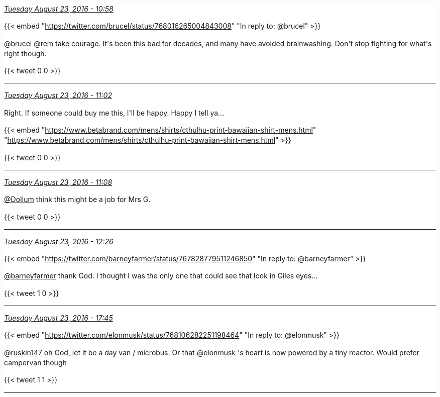 <p><a id="768024640551804928" href="#768024640551804928"><em title="2016-08-23T10:58:38.000+01:00">Tuesday August 23, 2016 - 10:58</em></a></p>
      
{{< embed "https://twitter.com/brucel/status/768016265004843008" "In reply to: @brucel" >}}


[@brucel](https://twitter.com/@brucel)  [@rem](https://twitter.com/@rem)  take courage. It's been this bad for decades, and many have avoided brainwashing. Don't stop fighting for what's right though.

{{< tweet 0 0 >}}

---

<p><a id="768025629132554240" href="#768025629132554240"><em title="2016-08-23T11:02:33.000+01:00">Tuesday August 23, 2016 - 11:02</em></a></p>
      
Right. If someone could buy me this, I'll be happy. Happy I tell ya... 

{{< embed "https://www.betabrand.com/mens/shirts/cthulhu-print-bawaiian-shirt-mens.html" "https://www.betabrand.com/mens/shirts/cthulhu-print-bawaiian-shirt-mens.html" >}}


{{< tweet 0 0 >}}

---

<p><a id="768027140747034624" href="#768027140747034624"><em title="2016-08-23T11:08:34.000+01:00">Tuesday August 23, 2016 - 11:08</em></a></p>
      
[@DoIlum](https://twitter.com/@DoIlum)  think this might be a job for Mrs G.

{{< tweet 0 0 >}}

---

<p><a id="768046642750685184" href="#768046642750685184"><em title="2016-08-23T12:26:03.000+01:00">Tuesday August 23, 2016 - 12:26</em></a></p>
      
{{< embed "https://twitter.com/barneyfarmer/status/767828779511246850" "In reply to: @barneyfarmer" >}}


[@barneyfarmer](https://twitter.com/@barneyfarmer)  thank God. I thought I was the only one that could see that look in Giles eyes...

{{< tweet 1 0 >}}

---

<p><a id="768126907409989632" href="#768126907409989632"><em title="2016-08-23T17:45:00.000+01:00">Tuesday August 23, 2016 - 17:45</em></a></p>
      
{{< embed "https://twitter.com/elonmusk/status/768106282251198464" "In reply to: @elonmusk" >}}


[@ruskin147](https://twitter.com/@ruskin147)  oh God, let it be a day van / microbus. Or that [@elonmusk](https://twitter.com/@elonmusk) 's heart is now powered by a tiny reactor. Would prefer campervan though

{{< tweet 1 1 >}}

---